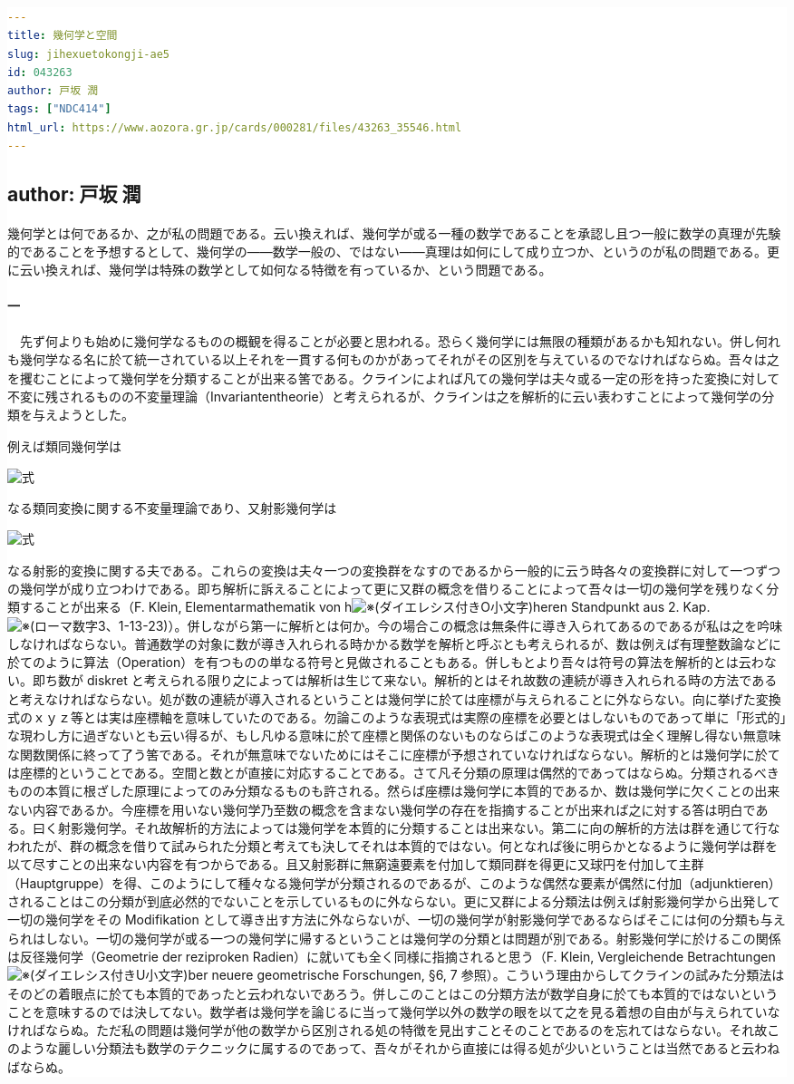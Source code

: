 ```yaml
---
title: 幾何学と空間
slug: jihexuetokongji-ae5
id: 043263
author: 戸坂 潤
tags: ["NDC414"]
html_url: https://www.aozora.gr.jp/cards/000281/files/43263_35546.html
---
```


## author: 戸坂 潤

幾何学とは何であるか、之が私の問題である。云い換えれば、幾何学が或る一種の数学であることを承認し且つ一般に数学の真理が先験的であることを予想するとして、幾何学の――数学一般の、ではない――真理は如何にして成り立つか、というのが私の問題である。更に云い換えれば、幾何学は特殊の数学として如何なる特徴を有っているか、という問題である。



#### 一




　先ず何よりも始めに幾何学なるものの概観を得ることが必要と思われる。恐らく幾何学には無限の種類があるかも知れない。併し何れも幾何学なる名に於て統一されている以上それを一貫する何ものかがあってそれがその区別を与えているのでなければならぬ。吾々は之を攫むことによって幾何学を分類することが出来る筈である。クラインによれば凡ての幾何学は夫々或る一定の形を持った変換に対して不変に残されるものの不変量理論（Invariantentheorie）と考えられるが、クラインは之を解析的に云い表わすことによって幾何学の分類を与えようとした。

例えば類同幾何学は


![式](https://www.aozora.gr.jp/cards/000281/files/fig43263_01.png)



なる類同変換に関する不変量理論であり、又射影幾何学は


![式](https://www.aozora.gr.jp/cards/000281/files/fig43263_02.png)



なる射影的変換に関する夫である。これらの変換は夫々一つの変換群をなすのであるから一般的に云う時各々の変換群に対して一つずつの幾何学が成り立つわけである。即ち解析に訴えることによって更に又群の概念を借りることによって吾々は一切の幾何学を残りなく分類することが出来る（F. Klein, Elementarmathematik von h![※(ダイエレシス付きO小文字)](https://www.aozora.gr.jp/cards/000281/files/../../../gaiji/1-09/1-09-76.png)heren Standpunkt aus 2. Kap. ![※(ローマ数字3、1-13-23)](https://www.aozora.gr.jp/cards/000281/files/../../../gaiji/1-13/1-13-23.png)）。併しながら第一に解析とは何か。今の場合この概念は無条件に導き入られてあるのであるが私は之を吟味しなければならない。普通数学の対象に数が導き入れられる時かかる数学を解析と呼ぶとも考えられるが、数は例えば有理整数論などに於てのように算法（Operation）を有つものの単なる符号と見做されることもある。併しもとより吾々は符号の算法を解析的とは云わない。即ち数が diskret と考えられる限り之によっては解析は生じて来ない。解析的とはそれ故数の連続が導き入れられる時の方法であると考えなければならない。処が数の連続が導入されるということは幾何学に於ては座標が与えられることに外ならない。向に挙げた変換式のｘｙｚ等とは実は座標軸を意味していたのである。勿論このような表現式は実際の座標を必要とはしないものであって単に「形式的」な現わし方に過ぎないとも云い得るが、もし凡ゆる意味に於て座標と関係のないものならばこのような表現式は全く理解し得ない無意味な関数関係に終って了う筈である。それが無意味でないためにはそこに座標が予想されていなければならない。解析的とは幾何学に於ては座標的ということである。空間と数とが直接に対応することである。さて凡そ分類の原理は偶然的であってはならぬ。分類されるべきものの本質に根ざした原理によってのみ分類なるものも許される。然らば座標は幾何学に本質的であるか、数は幾何学に欠くことの出来ない内容であるか。今座標を用いない幾何学乃至数の概念を含まない幾何学の存在を指摘することが出来れば之に対する答は明白である。曰く射影幾何学。それ故解析的方法によっては幾何学を本質的に分類することは出来ない。第二に向の解析的方法は群を通じて行なわれたが、群の概念を借りて試みられた分類と考えても決してそれは本質的ではない。何となれば後に明らかとなるように幾何学は群を以て尽すことの出来ない内容を有つからである。且又射影群に無窮遠要素を付加して類同群を得更に又球円を付加して主群（Hauptgruppe）を得、このようにして種々なる幾何学が分類されるのであるが、このような偶然な要素が偶然に付加（adjunktieren）されることはこの分類が到底必然的でないことを示しているものに外ならない。更に又群による分類法は例えば射影幾何学から出発して一切の幾何学をその Modifikation として導き出す方法に外ならないが、一切の幾何学が射影幾何学であるならばそこには何の分類も与えられはしない。一切の幾何学が或る一つの幾何学に帰するということは幾何学の分類とは問題が別である。射影幾何学に於けるこの関係は反径幾何学（Geometrie der reziproken Radien）に就いても全く同様に指摘されると思う（F. Klein, Vergleichende Betrachtungen ![※(ダイエレシス付きU小文字)](https://www.aozora.gr.jp/cards/000281/files/../../../gaiji/1-09/1-09-81.png)ber neuere geometrische Forschungen, §6, 7 参照）。こういう理由からしてクラインの試みた分類法はそのどの着眼点に於ても本質的であったと云われないであろう。併しこのことはこの分類方法が数学自身に於ても本質的ではないということを意味するのでは決してない。数学者は幾何学を論じるに当って幾何学以外の数学の眼を以て之を見る着想の自由が与えられていなければならぬ。ただ私の問題は幾何学が他の数学から区別される処の特徴を見出すことそのことであるのを忘れてはならない。それ故このような麗しい分類法も数学のテクニックに属するのであって、吾々がそれから直接には得る処が少いということは当然であると云わねばならぬ。

